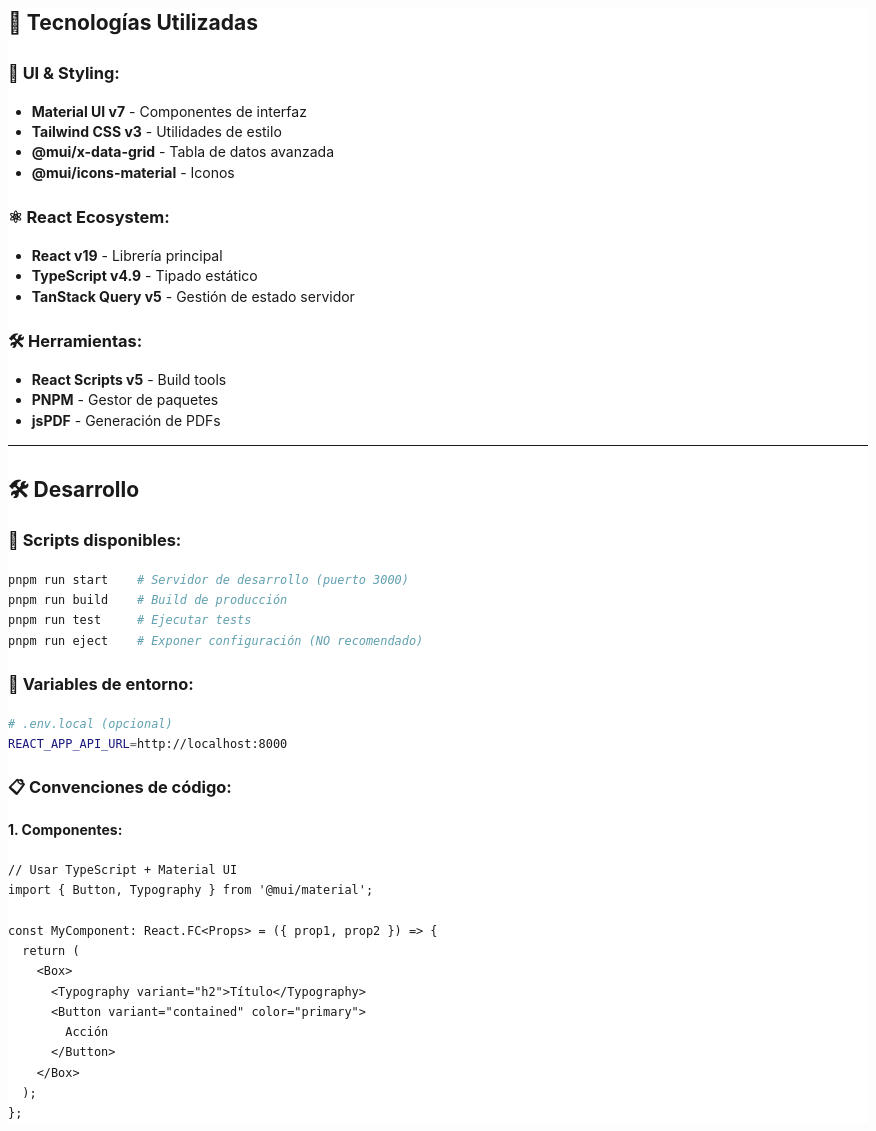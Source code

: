 
## 📱 Tecnologías Utilizadas

### 🎨 **UI & Styling:**
- **Material UI v7** - Componentes de interfaz
- **Tailwind CSS v3** - Utilidades de estilo
- **@mui/x-data-grid** - Tabla de datos avanzada
- **@mui/icons-material** - Iconos

### ⚛️ **React Ecosystem:**
- **React v19** - Librería principal
- **TypeScript v4.9** - Tipado estático
- **TanStack Query v5** - Gestión de estado servidor

### 🛠️ **Herramientas:**
- **React Scripts v5** - Build tools
- **PNPM** - Gestor de paquetes
- **jsPDF** - Generación de PDFs

---

## 🛠️ Desarrollo

### 🎯 **Scripts disponibles:**

```bash
pnpm run start    # Servidor de desarrollo (puerto 3000)
pnpm run build    # Build de producción
pnpm run test     # Ejecutar tests
pnpm run eject    # Exponer configuración (NO recomendado)
```

### 🔧 **Variables de entorno:**

```bash
# .env.local (opcional)
REACT_APP_API_URL=http://localhost:8000
```

### 📋 **Convenciones de código:**

#### **1. Componentes:**
```tsx
// Usar TypeScript + Material UI
import { Button, Typography } from '@mui/material';

const MyComponent: React.FC<Props> = ({ prop1, prop2 }) => {
  return (
    <Box>
      <Typography variant="h2">Título</Typography>
      <Button variant="contained" color="primary">
        Acción
      </Button>
    </Box>
  );
};
```
